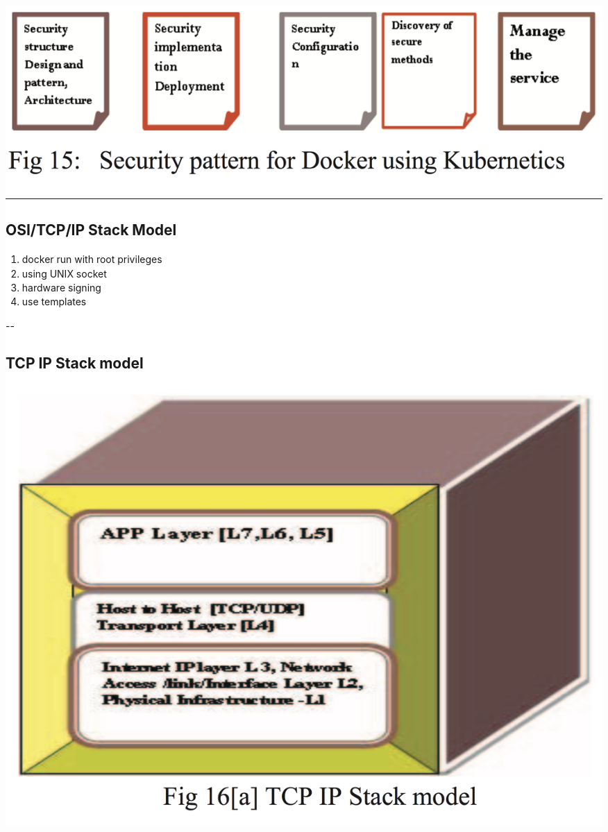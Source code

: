 ![](./15.png) 

---

## OSI/TCP/IP Stack Model

1. docker run with root privileges
1. using UNIX socket
1. hardware signing
1. use templates

--

## TCP IP Stack model

![](./16.png)
